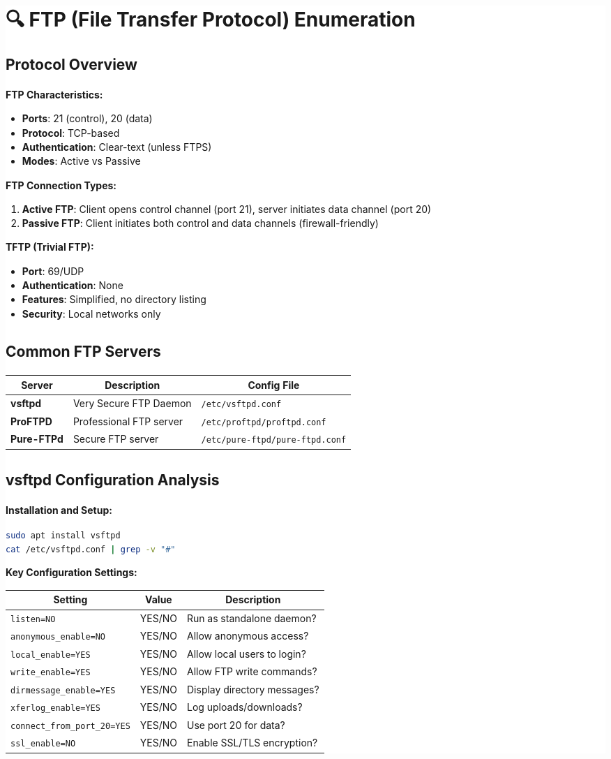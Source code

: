 # 🔍 FTP (File Transfer Protocol) Enumeration

## **Protocol Overview**

**FTP Characteristics:**
- **Ports**: 21 (control), 20 (data)
- **Protocol**: TCP-based
- **Authentication**: Clear-text (unless FTPS)
- **Modes**: Active vs Passive

**FTP Connection Types:**
1. **Active FTP**: Client opens control channel (port 21), server initiates data channel (port 20)
2. **Passive FTP**: Client initiates both control and data channels (firewall-friendly)

**TFTP (Trivial FTP):**
- **Port**: 69/UDP
- **Authentication**: None
- **Features**: Simplified, no directory listing
- **Security**: Local networks only

## **Common FTP Servers**

| Server | Description | Config File |
|--------|-------------|------------|
| **vsftpd** | Very Secure FTP Daemon | `/etc/vsftpd.conf` |
| **ProFTPD** | Professional FTP server | `/etc/proftpd/proftpd.conf` |
| **Pure-FTPd** | Secure FTP server | `/etc/pure-ftpd/pure-ftpd.conf` |

## **vsftpd Configuration Analysis**

**Installation and Setup:**
```bash
sudo apt install vsftpd
cat /etc/vsftpd.conf | grep -v "#"
```

**Key Configuration Settings:**

| Setting | Value | Description |
|---------|-------|-------------|
| `listen=NO` | YES/NO | Run as standalone daemon? |
| `anonymous_enable=NO` | YES/NO | Allow anonymous access? |
| `local_enable=YES` | YES/NO | Allow local users to login? |
| `write_enable=YES` | YES/NO | Allow FTP write commands? |
| `dirmessage_enable=YES` | YES/NO | Display directory messages? |
| `xferlog_enable=YES` | YES/NO | Log uploads/downloads? |
| `connect_from_port_20=YES` | YES/NO | Use port 20 for data? |
| `ssl_enable=NO` | YES/NO | Enable SSL/TLS encryption? |
